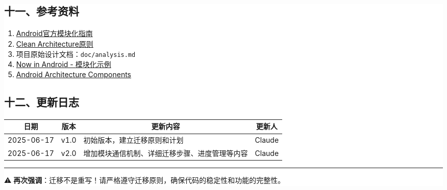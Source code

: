 ## 十一、参考资料

1. [Android官方模块化指南](https://developer.android.com/topic/modularization)
2. [Clean Architecture原则](https://blog.cleancoder.com/uncle-bob/2012/08/13/the-clean-architecture.html)
3. 项目原始设计文档：`doc/analysis.md`
4. [Now in Android - 模块化示例](https://github.com/android/nowinandroid)
5. [Android Architecture Components](https://developer.android.com/topic/architecture)

## 十二、更新日志

| 日期 | 版本 | 更新内容 | 更新人 |
|------|------|----------|--------|
| 2025-06-17 | v1.0 | 初始版本，建立迁移原则和计划 | Claude |
| 2025-06-17 | v2.0 | 增加模块通信机制、详细迁移步骤、进度管理等内容 | Claude |

---

⚠️ **再次强调**：迁移不是重写！请严格遵守迁移原则，确保代码的稳定性和功能的完整性。